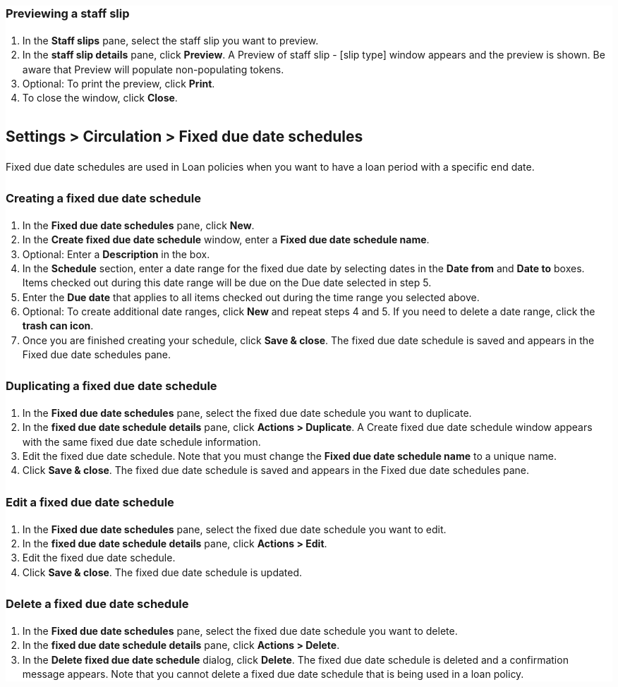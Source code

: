 ### Previewing a staff slip

1. In the **Staff slips** pane, select the staff slip you want to preview.
2. In the **staff slip details** pane, click **Preview**. A Preview of staff slip - [slip type] window appears and the preview is shown. Be aware that Preview will populate non-populating tokens.
3. Optional: To print the preview, click **Print**.
4. To close the window, click **Close**.


## Settings > Circulation > Fixed due date schedules

Fixed due date schedules are used in Loan policies when you want to have a loan period with a specific end date.


### Creating a fixed due date schedule

1. In the **Fixed due date schedules** pane, click **New**.
2. In the **Create fixed due date schedule** window, enter a **Fixed due date schedule name**.
3. Optional: Enter a **Description** in the box.
4. In the **Schedule** section, enter a date range for the fixed due date by selecting dates in the **Date from** and **Date to** boxes. Items checked out during this date range will be due on the Due date selected in step 5.
5. Enter the **Due date** that applies to all items checked out during the time range you selected above.
6. Optional: To create additional date ranges, click **New** and repeat steps 4 and 5. If you need to delete a date range, click the **trash can icon**.
7. Once you are finished creating your schedule, click **Save & close**. The fixed due date schedule is saved and appears in the Fixed due date schedules pane.

### Duplicating a fixed due date schedule

1. In the **Fixed due date schedules** pane, select the fixed due date schedule you want to duplicate.
2. In the **fixed due date schedule details** pane, click **Actions > Duplicate**. A Create fixed due date schedule window appears with the same fixed due date schedule information.
3. Edit the fixed due date schedule. Note that you must change the **Fixed due date schedule name** to a unique name.
4. Click **Save & close**. The fixed due date schedule is saved and appears in the Fixed due date schedules pane.

### Edit a fixed due date schedule

1. In the **Fixed due date schedules** pane, select the fixed due date schedule you want to edit.
2. In the **fixed due date schedule details** pane, click **Actions > Edit**.
3. Edit the fixed due date schedule.
4. Click **Save & close**. The fixed due date schedule is updated.


### Delete a fixed due date schedule

1. In the **Fixed due date schedules** pane, select the fixed due date schedule you want to delete.
2. In the **fixed due date schedule details** pane, click **Actions > Delete**.
4. In the **Delete fixed due date schedule** dialog, click **Delete**. The fixed due date schedule is deleted and a confirmation message appears. Note that you cannot delete a fixed due date schedule that is being used in a loan policy.
